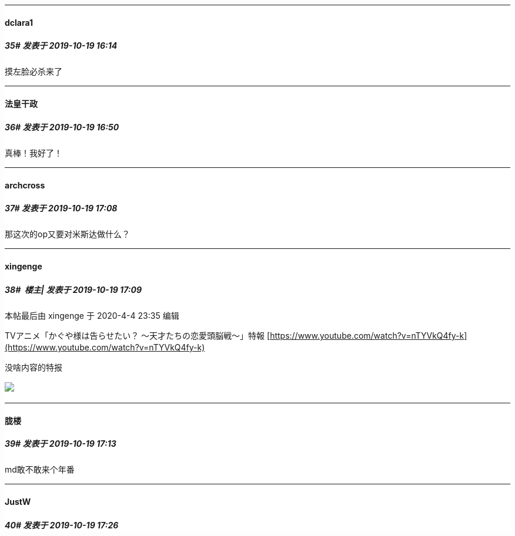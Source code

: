 
-----

####  dclara1  
##### 35#       发表于 2019-10-19 16:14


摸左脸必杀来了


-----

####  法皇干政  
##### 36#       发表于 2019-10-19 16:50


真棒！我好了！


-----

####  archcross  
##### 37#       发表于 2019-10-19 17:08


那这次的op又要对米斯达做什么？


-----

####  xingenge  
##### 38#         楼主| 发表于 2019-10-19 17:09


 本帖最后由 xingenge 于 2020-4-4 23:35 编辑 

TVアニメ「かぐや様は告らせたい？ ～天才たちの恋愛頭脳戦～」特報
[https://www.youtube.com/watch?v=nTYVkQ4fy-k](https://www.youtube.com/watch?v=nTYVkQ4fy-k)


没啥内容的特报

<img src="https://files.catbox.moe/eyygi6.webp" referrerpolicy="no-referrer">


-----

####  胧楼  
##### 39#       发表于 2019-10-19 17:13


md敢不敢来个年番


-----

####  JustW  
##### 40#       发表于 2019-10-19 17:26
